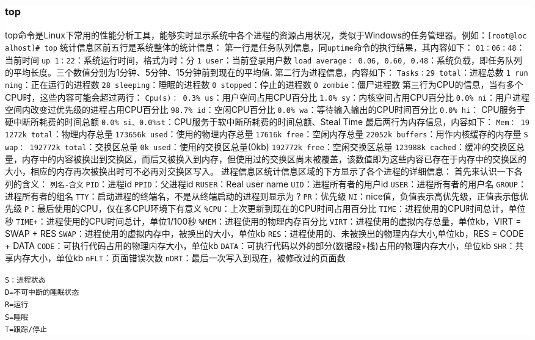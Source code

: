 ### top
top命令是Linux下常用的性能分析工具，能够实时显示系统中各个进程的资源占用状况，类似于Windows的任务管理器。例如：`[root@localhost]# top`
统计信息区前五行是系统整体的统计信息：
第一行是任务队列信息，同`uptime`命令的执行结果，其内容如下：
`01：06：48`：当前时间
`up 1：22`：系统运行时间，格式为时：分
`1 user`：当前登录用户数
`load average： 0.06, 0.60, 0.48`：系统负载，即任务队列的平均长度。三个数值分别为1分钟、5分钟、15分钟前到现在的平均值.
第二行为进程信息，内容如下：
`Tasks：29 total`：进程总数
`1 running`：正在运行的进程数
`28 sleeping`：睡眠的进程数
`0 stopped`：停止的进程数
`0 zombie`：僵尸进程数
第三行为CPU的信息，当有多个CPU时，这些内容可能会超过两行：
`Cpu(s)： 0.3% us`：用户空间占用CPU百分比
`1.0% sy`：内核空间占用CPU百分比
`0.0% ni`：用户进程空间内改变过优先级的进程占用CPU百分比
`98.7% id`：空闲CPU百分比
`0.0% wa`：等待输入输出的CPU时间百分比
`0.0% hi`： CPU服务于硬中断所耗费的时间总额
`0.0% si、0.0%st`：CPU服务于软中断所耗费的时间总额、Steal Time
最后两行为内存信息，内容如下：
`Mem： 191272k total`：物理内存总量
`173656k used`：使用的物理内存总量
`17616k free`：空闲内存总量
`22052k buffers`：用作内核缓存的内存量
`Swap： 192772k total`：交换区总量
`0k used`：使用的交换区总量(0kb)
`192772k free`：空闲交换区总量
`123988k cached`：缓冲的交换区总量，内存中的内容被换出到交换区，而后又被换入到内存，但使用过的交换区尚未被覆盖，该数值即为这些内容已存在于内存中的交换区的大小，相应的内存再次被换出时可不必再对交换区写入。
进程信息区统计信息区域的下方显示了各个进程的详细信息：
首先来认识一下各列的含义：
`列名-含义`
`PID`：进程id
`PPID`：父进程id
`RUSER`：Real user name
`UID`：进程所有者的用户id
`USER`：进程所有者的用户名
`GROUP`：进程所有者的组名
`TTY`：启动进程的终端名，不是从终端启动的进程则显示为 ?
`PR`：优先级
`NI`：nice值，负值表示高优先级，正值表示低优先级
`P`：最后使用的CPU，仅在多CPU环境下有意义
`%CPU`：上次更新到现在的CPU时间占用百分比
`TIME`：进程使用的CPU时间总计，单位秒
`TIME+`：进程使用的CPU时间总计，单位1/100秒
`%MEM`：进程使用的物理内存百分比
`VIRT`：进程使用的虚拟内存总量，单位kb，VIRT = SWAP + RES
`SWAP`：进程使用的虚拟内存中，被换出的大小，单位kb
`RES`：进程使用的、未被换出的物理内存大小,单位kb，RES = CODE + DATA
`CODE`：可执行代码占用的物理内存大小，单位kb
`DATA`：可执行代码以外的部分(数据段+栈)占用的物理内存大小，单位kb
`SHR`：共享内存大小，单位kb
`nFLT`：页面错误次数
`nDRT`：最后一次写入到现在，被修改过的页面数
```
S：进程状态
D=不可中断的睡眠状态
R=运行
S=睡眠
T=跟踪/停止
```